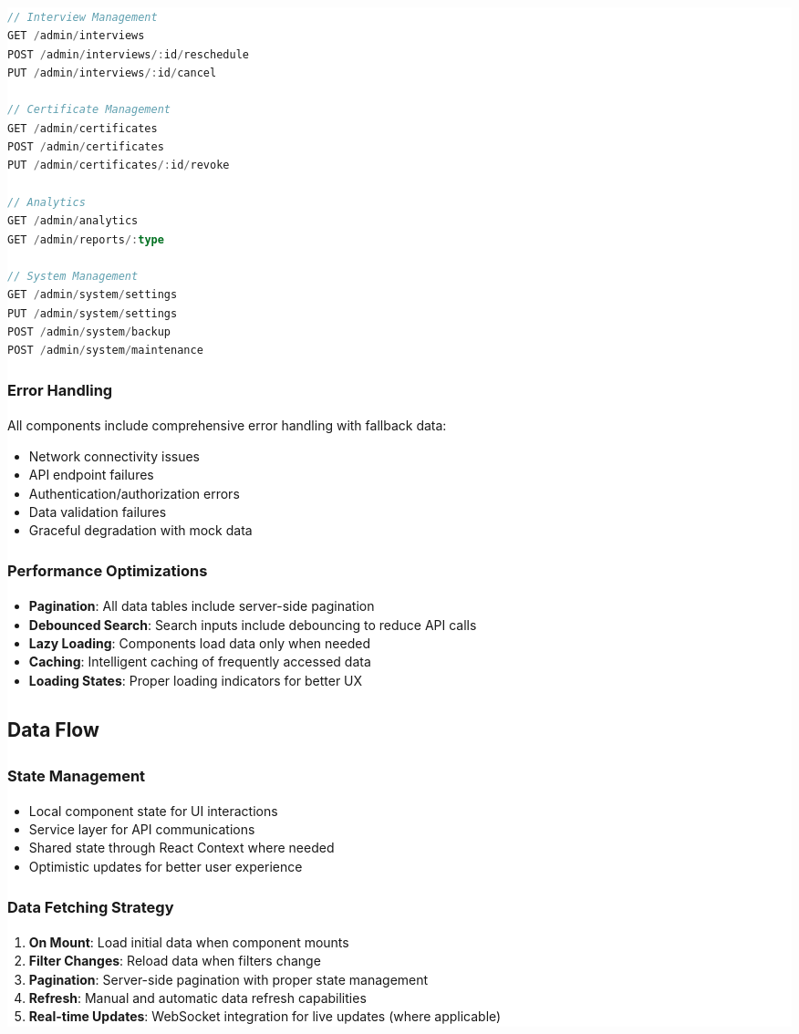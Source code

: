 ```typescript
// Interview Management
GET /admin/interviews
POST /admin/interviews/:id/reschedule
PUT /admin/interviews/:id/cancel

// Certificate Management
GET /admin/certificates
POST /admin/certificates
PUT /admin/certificates/:id/revoke

// Analytics
GET /admin/analytics
GET /admin/reports/:type

// System Management
GET /admin/system/settings
PUT /admin/system/settings
POST /admin/system/backup
POST /admin/system/maintenance
```

### Error Handling
All components include comprehensive error handling with fallback data:
- Network connectivity issues
- API endpoint failures
- Authentication/authorization errors
- Data validation failures
- Graceful degradation with mock data

### Performance Optimizations
- **Pagination**: All data tables include server-side pagination
- **Debounced Search**: Search inputs include debouncing to reduce API calls
- **Lazy Loading**: Components load data only when needed
- **Caching**: Intelligent caching of frequently accessed data
- **Loading States**: Proper loading indicators for better UX

## Data Flow

### State Management
- Local component state for UI interactions
- Service layer for API communications
- Shared state through React Context where needed
- Optimistic updates for better user experience

### Data Fetching Strategy
1. **On Mount**: Load initial data when component mounts
2. **Filter Changes**: Reload data when filters change
3. **Pagination**: Server-side pagination with proper state management
4. **Refresh**: Manual and automatic data refresh capabilities
5. **Real-time Updates**: WebSocket integration for live updates (where applicable)
